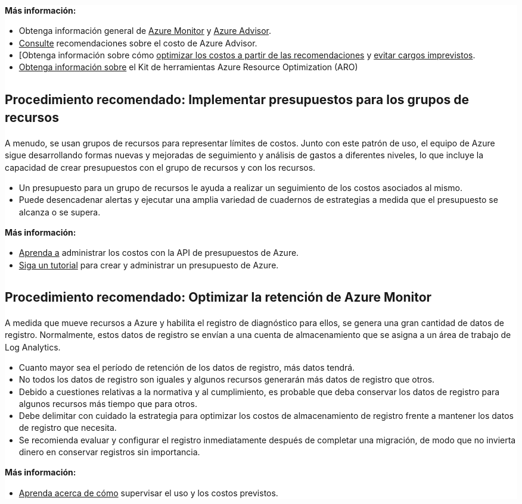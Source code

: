 **Más información:**
- Obtenga información general de [Azure Monitor](https://docs.microsoft.com/azure/azure-monitor/overview) y [Azure Advisor](https://docs.microsoft.com/azure/advisor/advisor-overview).
- [Consulte](https://docs.microsoft.com/azure/advisor/advisor-cost-recommendations) recomendaciones sobre el costo de Azure Advisor.
- [Obtenga información sobre cómo [optimizar los costos a partir de las recomendaciones](https://docs.microsoft.com/azure/cost-management/tutorial-acm-opt-recommendations?toc=/azure/billing/TOC.json) y [evitar cargos imprevistos](https://docs.microsoft.com/azure/billing/billing-getting-started).
- [Obtenga información sobre](https://github.com/Azure/azure-quickstart-templates/tree/master/azure-resource-optimization-toolkit/) el Kit de herramientas Azure Resource Optimization (ARO)

## <a name="best-practice-implement-resource-group-budgets"></a>Procedimiento recomendado: Implementar presupuestos para los grupos de recursos

A menudo, se usan grupos de recursos para representar límites de costos. Junto con este patrón de uso, el equipo de Azure sigue desarrollando formas nuevas y mejoradas de seguimiento y análisis de gastos a diferentes niveles, lo que incluye la capacidad de crear presupuestos con el grupo de recursos y con los recursos.  

- Un presupuesto para un grupo de recursos le ayuda a realizar un seguimiento de los costos asociados al mismo.
- Puede desencadenar alertas y ejecutar una amplia variedad de cuadernos de estrategias a medida que el presupuesto se alcanza o se supera. 

**Más información:**

- [Aprenda a](https://docs.microsoft.com/azure/billing/billing-cost-management-budget-scenario) administrar los costos con la API de presupuestos de Azure.
- [Siga un tutorial](https://docs.microsoft.com/azure/cost-management/tutorial-acm-create-budgets?toc=/azure/billing/TOC.json) para crear y administrar un presupuesto de Azure.


## <a name="best-practice-optimize-azure-monitor-retention"></a>Procedimiento recomendado: Optimizar la retención de Azure Monitor

A medida que mueve recursos a Azure y habilita el registro de diagnóstico para ellos, se genera una gran cantidad de datos de registro. Normalmente, estos datos de registro se envían a una cuenta de almacenamiento que se asigna a un área de trabajo de Log Analytics.

- Cuanto mayor sea el período de retención de los datos de registro, más datos tendrá.
- No todos los datos de registro son iguales y algunos recursos generarán más datos de registro que otros.
- Debido a cuestiones relativas a la normativa y al cumplimiento, es probable que deba conservar los datos de registro para algunos recursos más tiempo que para otros.
- Debe delimitar con cuidado la estrategia para optimizar los costos de almacenamiento de registro frente a mantener los datos de registro que necesita.
- Se recomienda evaluar y configurar el registro inmediatamente después de completar una migración, de modo que no invierta dinero en conservar registros sin importancia.

**Más información:**

- [Aprenda acerca de cómo](https://docs.microsoft.com/azure/monitoring-and-diagnostics/monitoring-usage-and-estimated-costs) supervisar el uso y los costos previstos.
 